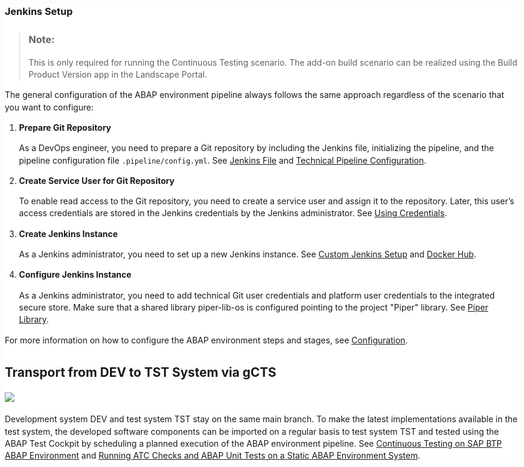 

### Jenkins Setup

> ### Note:  
> This is only required for running the Continuous Testing scenario. The add-on build scenario can be realized using the Build Product Version app in the Landscape Portal.

The general configuration of the ABAP environment pipeline always follows the same approach regardless of the scenario that you want to configure:

1.  **Prepare Git Repository**

    As a DevOps engineer, you need to prepare a Git repository by including the Jenkins file, initializing the pipeline, and the pipeline configuration file `.pipeline/config.yml`. See [Jenkins File](https://sap.github.io/jenkins-library/pipelines/abapEnvironment/configuration/#2-jenkinsfile) and [Technical Pipeline Configuration](https://sap.github.io/jenkins-library/pipelines/abapEnvironment/configuration/#6-technical-pipeline-configuration).

2.  **Create Service User for Git Repository**

    To enable read access to the Git repository, you need to create a service user and assign it to the repository. Later, this user’s access credentials are stored in the Jenkins credentials by the Jenkins administrator. See [Using Credentials](https://www.jenkins.io/doc/book/using/using-credentials/).

3.  **Create Jenkins Instance**

    As a Jenkins administrator, you need to set up a new Jenkins instance. See [Custom Jenkins Setup](https://www.project-piper.io/infrastructure/overview/) and [Docker Hub](https://hub.docker.com/u/ppiper).

4.  **Configure Jenkins Instance**

    As a Jenkins administrator, you need to add technical Git user credentials and platform user credentials to the integrated secure store. Make sure that a shared library piper-lib-os is configured pointing to the project "Piper" library. See [Piper Library](https://github.com/SAP/jenkins-library.git).


For more information on how to configure the ABAP environment steps and stages, see [Configuration](https://sap.github.io/jenkins-library/pipelines/abapEnvironment/configuration/).



<a name="loio2398b874f7c5445db188b780ff0cef89__section_e1g_1lj_grb"/>

## Transport from DEV to TST System via gCTS

![](images/Pipeline_Test_Scenario_187fa7e.png)

Development system DEV and test system TST stay on the same main branch. To make the latest implementations available in the test system, the developed software components can be imported on a regular basis to test system TST and tested using the ABAP Test Cockpit by scheduling a planned execution of the ABAP environment pipeline. See [Continuous Testing on SAP BTP ABAP Environment](https://www.project-piper.io/scenarios/abapEnvironmentTest/) and [Running ATC Checks and ABAP Unit Tests on a Static ABAP Environment System](https://github.com/SAP-samples/abap-platform-ci-cd-samples/tree/atc-static).
